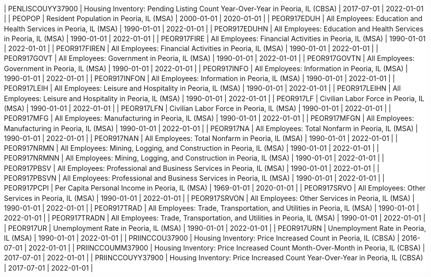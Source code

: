 | PENLISCOUYY37900          | Housing Inventory: Pending Listing Count Year-Over-Year in Peoria, IL (CBSA)                                | 2017-07-01          | 2022-01-01        |
| PEOPOP                    | Resident Population in Peoria, IL (MSA)                                                                     | 2000-01-01          | 2020-01-01        |
| PEOR917EDUH               | All Employees: Education and Health Services in Peoria, IL (MSA)                                            | 1990-01-01          | 2022-01-01        |
| PEOR917EDUHN              | All Employees: Education and Health Services in Peoria, IL (MSA)                                            | 1990-01-01          | 2022-01-01        |
| PEOR917FIRE               | All Employees: Financial Activities in Peoria, IL (MSA)                                                     | 1990-01-01          | 2022-01-01        |
| PEOR917FIREN              | All Employees: Financial Activities in Peoria, IL (MSA)                                                     | 1990-01-01          | 2022-01-01        |
| PEOR917GOVT               | All Employees: Government in Peoria, IL (MSA)                                                               | 1990-01-01          | 2022-01-01        |
| PEOR917GOVTN              | All Employees: Government in Peoria, IL (MSA)                                                               | 1990-01-01          | 2022-01-01        |
| PEOR917INFO               | All Employees: Information in Peoria, IL (MSA)                                                              | 1990-01-01          | 2022-01-01        |
| PEOR917INFON              | All Employees: Information in Peoria, IL (MSA)                                                              | 1990-01-01          | 2022-01-01        |
| PEOR917LEIH               | All Employees: Leisure and Hospitality in Peoria, IL (MSA)                                                  | 1990-01-01          | 2022-01-01        |
| PEOR917LEIHN              | All Employees: Leisure and Hospitality in Peoria, IL (MSA)                                                  | 1990-01-01          | 2022-01-01        |
| PEOR917LF                 | Civilian Labor Force in Peoria, IL (MSA)                                                                    | 1990-01-01          | 2022-01-01        |
| PEOR917LFN                | Civilian Labor Force in Peoria, IL (MSA)                                                                    | 1990-01-01          | 2022-01-01        |
| PEOR917MFG                | All Employees: Manufacturing in Peoria, IL (MSA)                                                            | 1990-01-01          | 2022-01-01        |
| PEOR917MFGN               | All Employees: Manufacturing in Peoria, IL (MSA)                                                            | 1990-01-01          | 2022-01-01        |
| PEOR917NA                 | All Employees: Total Nonfarm in Peoria, IL (MSA)                                                            | 1990-01-01          | 2022-01-01        |
| PEOR917NAN                | All Employees: Total Nonfarm in Peoria, IL (MSA)                                                            | 1990-01-01          | 2022-01-01        |
| PEOR917NRMN               | All Employees: Mining, Logging, and Construction in Peoria, IL (MSA)                                        | 1990-01-01          | 2022-01-01        |
| PEOR917NRMNN              | All Employees: Mining, Logging, and Construction in Peoria, IL (MSA)                                        | 1990-01-01          | 2022-01-01        |
| PEOR917PBSV               | All Employees: Professional and Business Services in Peoria, IL (MSA)                                       | 1990-01-01          | 2022-01-01        |
| PEOR917PBSVN              | All Employees: Professional and Business Services in Peoria, IL (MSA)                                       | 1990-01-01          | 2022-01-01        |
| PEOR917PCPI               | Per Capita Personal Income in Peoria, IL (MSA)                                                              | 1969-01-01          | 2020-01-01        |
| PEOR917SRVO               | All Employees: Other Services in Peoria, IL (MSA)                                                           | 1990-01-01          | 2022-01-01        |
| PEOR917SRVON              | All Employees: Other Services in Peoria, IL (MSA)                                                           | 1990-01-01          | 2022-01-01        |
| PEOR917TRAD               | All Employees: Trade, Transportation, and Utilities in Peoria, IL (MSA)                                     | 1990-01-01          | 2022-01-01        |
| PEOR917TRADN              | All Employees: Trade, Transportation, and Utilities in Peoria, IL (MSA)                                     | 1990-01-01          | 2022-01-01        |
| PEOR917UR                 | Unemployment Rate in Peoria, IL (MSA)                                                                       | 1990-01-01          | 2022-01-01        |
| PEOR917URN                | Unemployment Rate in Peoria, IL (MSA)                                                                       | 1990-01-01          | 2022-01-01        |
| PRIINCCOU37900            | Housing Inventory: Price Increased Count in Peoria, IL (CBSA)                                               | 2016-07-01          | 2022-01-01        |
| PRIINCCOUMM37900          | Housing Inventory: Price Increased Count Month-Over-Month in Peoria, IL (CBSA)                              | 2017-07-01          | 2022-01-01        |
| PRIINCCOUYY37900          | Housing Inventory: Price Increased Count Year-Over-Year in Peoria, IL (CBSA)                                | 2017-07-01          | 2022-01-01        |